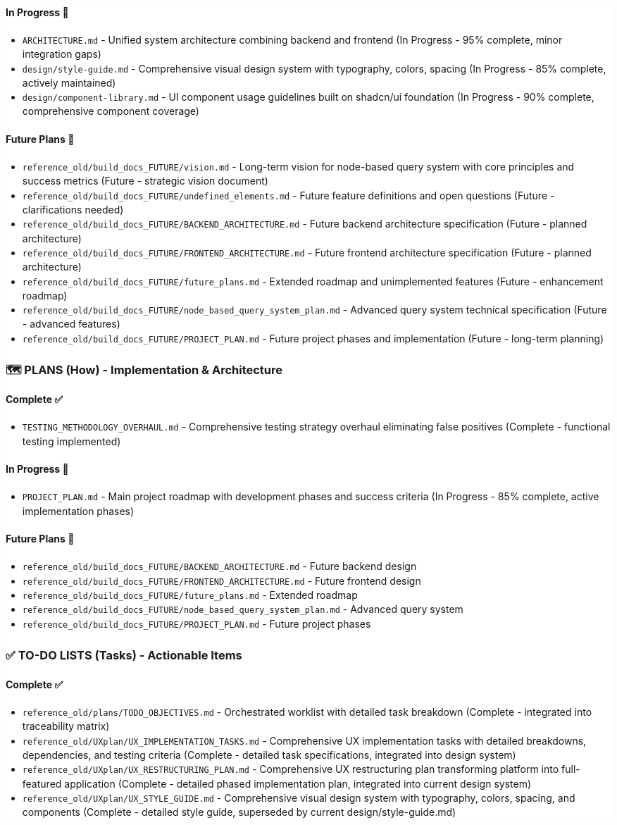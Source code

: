 #### In Progress 🔄  
- `ARCHITECTURE.md` - Unified system architecture combining backend and frontend (In Progress - 95% complete, minor integration gaps)
- `design/style-guide.md` - Comprehensive visual design system with typography, colors, spacing (In Progress - 85% complete, actively maintained)
- `design/component-library.md` - UI component usage guidelines built on shadcn/ui foundation (In Progress - 90% complete, comprehensive component coverage)

#### Future Plans 🔮
- `reference_old/build_docs_FUTURE/vision.md` - Long-term vision for node-based query system with core principles and success metrics (Future - strategic vision document)
- `reference_old/build_docs_FUTURE/undefined_elements.md` - Future feature definitions and open questions (Future - clarifications needed)
- `reference_old/build_docs_FUTURE/BACKEND_ARCHITECTURE.md` - Future backend architecture specification (Future - planned architecture)
- `reference_old/build_docs_FUTURE/FRONTEND_ARCHITECTURE.md` - Future frontend architecture specification (Future - planned architecture)  
- `reference_old/build_docs_FUTURE/future_plans.md` - Extended roadmap and unimplemented features (Future - enhancement roadmap)
- `reference_old/build_docs_FUTURE/node_based_query_system_plan.md` - Advanced query system technical specification (Future - advanced features)
- `reference_old/build_docs_FUTURE/PROJECT_PLAN.md` - Future project phases and implementation (Future - long-term planning)

### 🗺️ PLANS (How) - Implementation & Architecture

#### Complete ✅
- `TESTING_METHODOLOGY_OVERHAUL.md` - Comprehensive testing strategy overhaul eliminating false positives (Complete - functional testing implemented)

#### In Progress 🔄
- `PROJECT_PLAN.md` - Main project roadmap with development phases and success criteria (In Progress - 85% complete, active implementation phases)

#### Future Plans 🔮
- `reference_old/build_docs_FUTURE/BACKEND_ARCHITECTURE.md` - Future backend design
- `reference_old/build_docs_FUTURE/FRONTEND_ARCHITECTURE.md` - Future frontend design  
- `reference_old/build_docs_FUTURE/future_plans.md` - Extended roadmap
- `reference_old/build_docs_FUTURE/node_based_query_system_plan.md` - Advanced query system
- `reference_old/build_docs_FUTURE/PROJECT_PLAN.md` - Future project phases

### ✅ TO-DO LISTS (Tasks) - Actionable Items

#### Complete ✅  
- `reference_old/plans/TODO_OBJECTIVES.md` - Orchestrated worklist with detailed task breakdown (Complete - integrated into traceability matrix)
- `reference_old/UXplan/UX_IMPLEMENTATION_TASKS.md` - Comprehensive UX implementation tasks with detailed breakdowns, dependencies, and testing criteria (Complete - detailed task specifications, integrated into design system)
- `reference_old/UXplan/UX_RESTRUCTURING_PLAN.md` - Comprehensive UX restructuring plan transforming platform into full-featured application (Complete - detailed phased implementation plan, integrated into current design system)
- `reference_old/UXplan/UX_STYLE_GUIDE.md` - Comprehensive visual design system with typography, colors, spacing, and components (Complete - detailed style guide, superseded by current design/style-guide.md)
